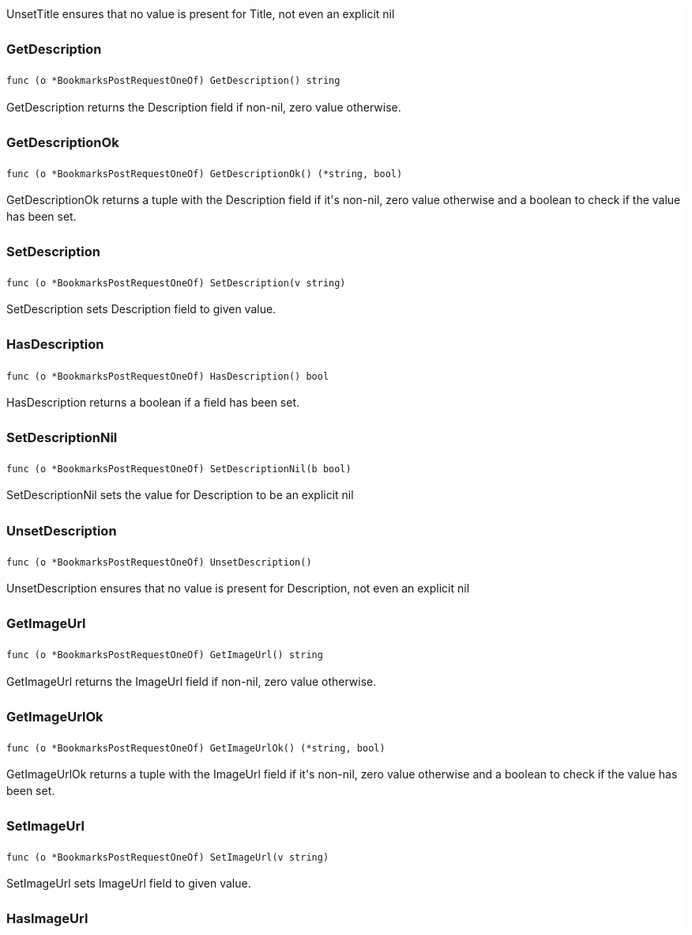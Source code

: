 UnsetTitle ensures that no value is present for Title, not even an explicit nil
### GetDescription

`func (o *BookmarksPostRequestOneOf) GetDescription() string`

GetDescription returns the Description field if non-nil, zero value otherwise.

### GetDescriptionOk

`func (o *BookmarksPostRequestOneOf) GetDescriptionOk() (*string, bool)`

GetDescriptionOk returns a tuple with the Description field if it's non-nil, zero value otherwise
and a boolean to check if the value has been set.

### SetDescription

`func (o *BookmarksPostRequestOneOf) SetDescription(v string)`

SetDescription sets Description field to given value.

### HasDescription

`func (o *BookmarksPostRequestOneOf) HasDescription() bool`

HasDescription returns a boolean if a field has been set.

### SetDescriptionNil

`func (o *BookmarksPostRequestOneOf) SetDescriptionNil(b bool)`

 SetDescriptionNil sets the value for Description to be an explicit nil

### UnsetDescription
`func (o *BookmarksPostRequestOneOf) UnsetDescription()`

UnsetDescription ensures that no value is present for Description, not even an explicit nil
### GetImageUrl

`func (o *BookmarksPostRequestOneOf) GetImageUrl() string`

GetImageUrl returns the ImageUrl field if non-nil, zero value otherwise.

### GetImageUrlOk

`func (o *BookmarksPostRequestOneOf) GetImageUrlOk() (*string, bool)`

GetImageUrlOk returns a tuple with the ImageUrl field if it's non-nil, zero value otherwise
and a boolean to check if the value has been set.

### SetImageUrl

`func (o *BookmarksPostRequestOneOf) SetImageUrl(v string)`

SetImageUrl sets ImageUrl field to given value.

### HasImageUrl
